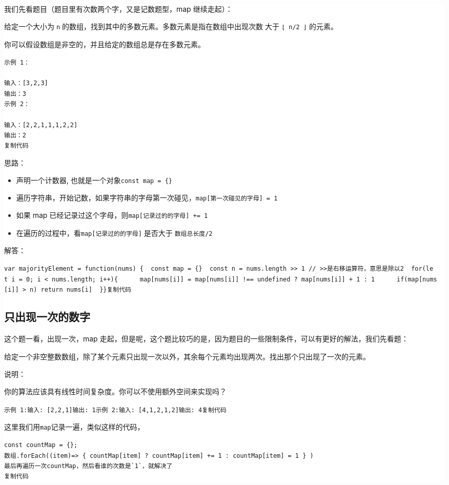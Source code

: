 我们先看题目（题目里有次数两个字，又是记数题型，map 继续走起）：

给定一个大小为 `n` 的数组，找到其中的多数元素。多数元素是指在数组中出现次数 大于 `⌊ n/2 ⌋` 的元素。

你可以假设数组是非空的，并且给定的数组总是存在多数元素。

```
示例 1：

输入：[3,2,3]
输出：3
示例 2：

输入：[2,2,1,1,1,2,2]
输出：2
复制代码
```

思路：

*   声明一个计数器, 也就是一个对象`const map = {}`
    
*   遍历字符串，开始记数，如果字符串的字母第一次碰见，`map[第一次碰见的字母] = 1`
    
*   如果 map 已经记录过这个字母，则`map[记录过的的字母] += 1`
    
*   在遍历的过程中，看`map[记录过的的字母]` 是否大于 `数组总长度/2`
    

解答：

```
var majorityElement = function(nums) {  const map = {}  const n = nums.length >> 1 // >>是右移运算符，意思是除以2  for(let i = 0; i < nums.length; i++){      map[nums[i]] = map[nums[i]] !== undefined ? map[nums[i]] + 1 : 1      if(map[nums[i]] > n) return nums[i]  }}复制代码
```

只出现一次的数字
--------

这个题一看，出现一次，map 走起，但是呢，这个题比较巧的是，因为题目的一些限制条件，可以有更好的解法，我们先看题：

给定一个非空整数数组，除了某个元素只出现一次以外，其余每个元素均出现两次。找出那个只出现了一次的元素。

说明：

你的算法应该具有线性时间复杂度。你可以不使用额外空间来实现吗？

```
示例 1:输入: [2,2,1]输出: 1示例 2:输入: [4,1,2,1,2]输出: 4复制代码
```

这里我们用`map`记录一遍，类似这样的代码，

```
const countMap = {};
数组.forEach((item)=> { countMap[item] ? countMap[item] += 1 : countMap[item] = 1 } )
最后再遍历一次countMap，然后看谁的次数是`1`，就解决了
复制代码
```
